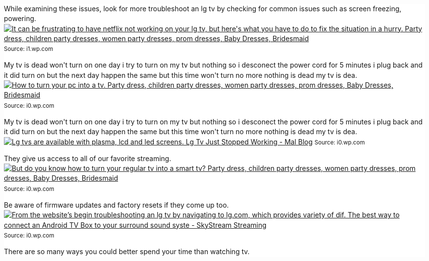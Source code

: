 While examining these issues, look for more troubleshoot an lg tv by checking for common issues such as screen freezing, powering.
[![It can be frustrating to have netflix not working on your lg tv, but here&#039;s what you have to do to fix the situation in a hurry. Party dress, children party dresses, women party dresses, prom dresses, Baby Dresses, Bridesmaid](https://i1.wp.com/tse2.mm.bing.net/th?id=OIP.S0YN7obnJCCQsboooZRMSgHaHa&amp;pid=15.1 "Party dress, children party dresses, women party dresses, prom dresses, Baby Dresses, Bridesmaid")](https://i1.wp.com/ae01.alicdn.com/kf/H6318dc229aa14209b8a4de81004d0762o/Used-Unlocked-Original-iPhone-11-Dual-Sim-Card-6-1-inch-Full-OLED-Display-4G-LTE.jpg_640x640.jpg)
<small>Source: i1.wp.com</small>

My tv is dead won&#039;t turn on one day i try to turn on my tv but nothing so i desconect the power cord for 5 minutes i plug back and it did turn on but the next day happen the same but this time won&#039;t turn no more nothing is dead my tv is dea.
[![How to turn your pc into a tv. Party dress, children party dresses, women party dresses, prom dresses, Baby Dresses, Bridesmaid](https://i1.wp.com/tse3.mm.bing.net/th?id=OIP.YFoCraRD7DQ5cL0pooyylAHaFz&amp;pid=15.1 "Party dress, children party dresses, women party dresses, prom dresses, Baby Dresses, Bridesmaid")](https://i0.wp.com/ae01.alicdn.com/kf/HTB19BmbdMsSMeJjSspeq6y77VXa6.jpg)
<small>Source: i0.wp.com</small>

My tv is dead won&#039;t turn on one day i try to turn on my tv but nothing so i desconect the power cord for 5 minutes i plug back and it did turn on but the next day happen the same but this time won&#039;t turn no more nothing is dead my tv is dea.
[![Lg tvs are available with plasma, lcd and led screens. Lg Tv Just Stopped Working - Mal Blog](https://i1.wp.com/tse4.mm.bing.net/th?id=OIP.-4FEkQ1telPs0bNtv9ma6gHaFj&amp;pid=15.1 "Lg Tv Just Stopped Working - Mal Blog")](https://i0.wp.com/www.avforums.com/attachments/lg4-jpg.486675/)
<small>Source: i0.wp.com</small>

They give us access to all of our favorite streaming.
[![But do you know how to turn your regular tv into a smart tv? Party dress, children party dresses, women party dresses, prom dresses, Baby Dresses, Bridesmaid](https://i1.wp.com/tse1.mm.bing.net/th?id=OIP.2mExhpcg4AeArliRezFjVQHaFg&amp;pid=15.1 "Party dress, children party dresses, women party dresses, prom dresses, Baby Dresses, Bridesmaid")](https://i0.wp.com/ae01.alicdn.com/kf/HTB18CX7X6zuK1Rjy0Fpq6yEpFXa4.jpg)
<small>Source: i0.wp.com</small>

Be aware of firmware updates and factory resets if they come up too.
[![From the website’s begin troubleshooting an lg tv by navigating to lg.com, which provides variety of dif. The best way to connect an Android TV Box to your surround sound syste - SkyStream Streaming](https://i0.wp.com/tse2.mm.bing.net/th?id=OIP.T8nsNZlaAfQIy9NhGZjogwHaJF&amp;pid=15.1 "The best way to connect an Android TV Box to your surround sound syste - SkyStream Streaming")](https://i0.wp.com/cdn.shopify.com/s/files/1/0378/9789/files/Optical_Audio_Port_1024x1024.jpg?v=1517945428)
<small>Source: i0.wp.com</small>

There are so many ways you could better spend your time than watching tv.
